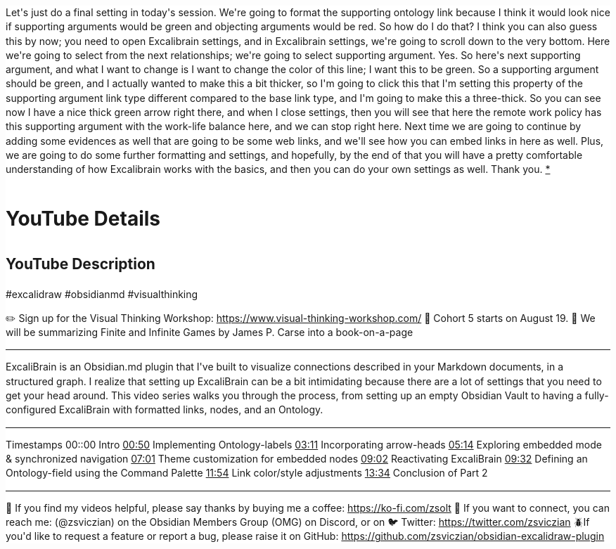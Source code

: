 Let's just do a final setting in today's session. We're going to format the supporting ontology link because I think it would look nice if supporting arguments would be green and objecting arguments would be red. So how do I do that? I think you can also guess this by now; you need to open Excalibrain settings, and in Excalibrain settings, we're going to scroll down to the very bottom. Here we're going to select from the next relationships; we're going to select supporting argument. Yes. So here's next supporting argument, and what I want to change is I want to change the color of this line; I want this to be green. So a supporting argument should be green, and I actually wanted to make this a bit thicker, so I'm going to click this that I'm setting this property of the supporting argument link type different compared to the base link type, and I'm going to make this a three-thick. So you can see now I have a nice thick green arrow right there, and when I close settings, then you will see that here the remote work policy has this supporting argument with the work-life balance here, and we can stop right here. Next time we are going to continue by adding some evidences as well that are going to be some web links, and we'll see how you can embed links in here as well. Plus, we are going to do some further formatting and settings, and hopefully, by the end of that you will have a pretty comfortable understanding of how Excalibrain works with the basics, and then you can do your own settings as well. Thank you. [* ](https://youtu.be/JjyEicYtVcU?t=390)

# YouTube Details

## YouTube Description

#excalidraw #obsidianmd #visualthinking

✏️ Sign up for the Visual Thinking Workshop: https://www.visual-thinking-workshop.com/ 
🚀 Cohort 5 starts on August 19. 📔 We will be summarizing Finite and Infinite Games by James P. Carse into a book-on-a-page 

-----

ExcaliBrain is an Obsidian.md plugin that I've built to visualize connections described in your Markdown documents, in a structured graph.
I realize that setting up ExcaliBrain can be a bit intimidating because there are a lot of settings that you need to get your head around.
This video series walks you through the process, from setting up an empty Obsidian Vault to having a fully-configured ExcaliBrain with formatted links, nodes, and an Ontology.

-------

Timestamps
00::00 Intro
[00:50](https://youtu.be/JjyEicYtVcU?t=50) Implementing Ontology-labels
[03:11](https://youtu.be/JjyEicYtVcU?t=191) Incorporating arrow-heads
[05:14](https://youtu.be/JjyEicYtVcU?t=314) Exploring embedded mode & synchronized navigation
[07:01](https://youtu.be/JjyEicYtVcU?t=421) Theme customization for embedded nodes
[09:02](https://youtu.be/JjyEicYtVcU?t=542) Reactivating ExcaliBrain
[09:32](https://youtu.be/JjyEicYtVcU?t=572) Defining an Ontology-field using the Command Palette
[11:54](https://youtu.be/JjyEicYtVcU?t=714) Link color/style adjustments
[13:34](https://youtu.be/JjyEicYtVcU?t=814) Conclusion of Part 2

-------

🙏 If you find  my videos helpful, please say thanks by buying me a coffee: https://ko-fi.com/zsolt
📩 If you want to connect, you can reach me: (@zsviczian) on the Obsidian Members Group (OMG) on Discord, or on 🐦 Twitter: https://twitter.com/zsviczian
🪲If you'd like to request a feature or report a bug, please raise it on GitHub: https://github.com/zsviczian/obsidian-excalidraw-plugin
